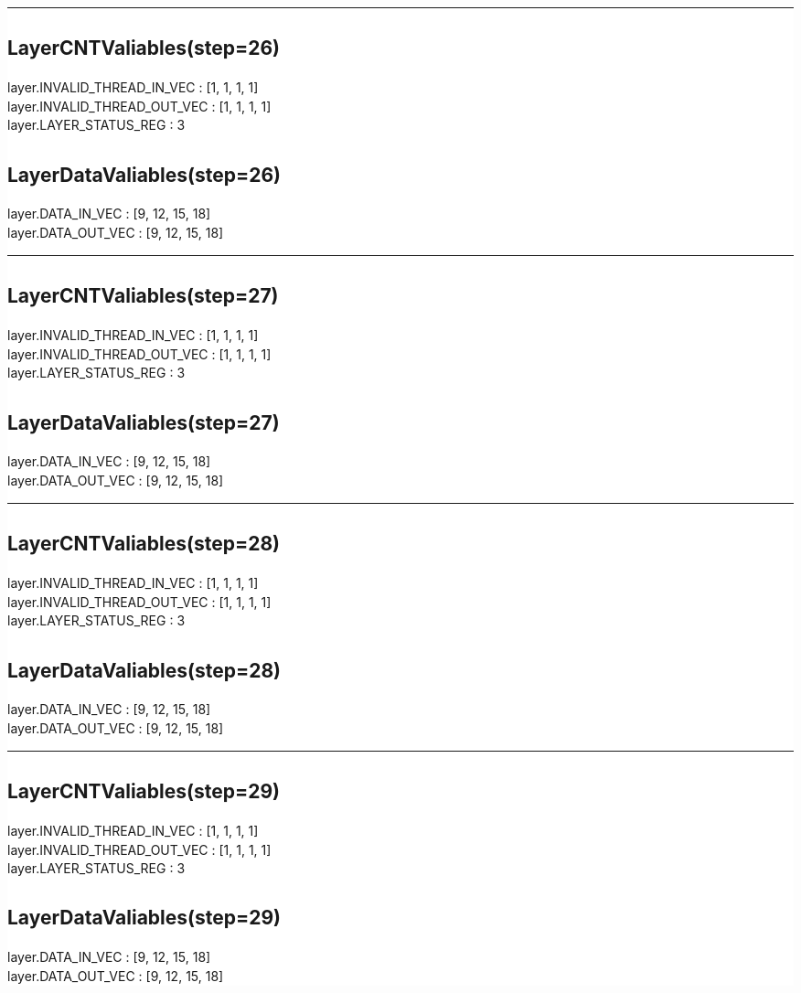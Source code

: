 ***

## LayerCNTValiables(step=26)  

layer.INVALID_THREAD_IN_VEC : [1, 1, 1, 1]  
layer.INVALID_THREAD_OUT_VEC : [1, 1, 1, 1]  
layer.LAYER_STATUS_REG : 3  

## LayerDataValiables(step=26)  

layer.DATA_IN_VEC : [9, 12, 15, 18]  
layer.DATA_OUT_VEC : [9, 12, 15, 18]  

***

## LayerCNTValiables(step=27)  

layer.INVALID_THREAD_IN_VEC : [1, 1, 1, 1]  
layer.INVALID_THREAD_OUT_VEC : [1, 1, 1, 1]  
layer.LAYER_STATUS_REG : 3  

## LayerDataValiables(step=27)  

layer.DATA_IN_VEC : [9, 12, 15, 18]  
layer.DATA_OUT_VEC : [9, 12, 15, 18]  

***

## LayerCNTValiables(step=28)  

layer.INVALID_THREAD_IN_VEC : [1, 1, 1, 1]  
layer.INVALID_THREAD_OUT_VEC : [1, 1, 1, 1]  
layer.LAYER_STATUS_REG : 3  

## LayerDataValiables(step=28)  

layer.DATA_IN_VEC : [9, 12, 15, 18]  
layer.DATA_OUT_VEC : [9, 12, 15, 18]  

***

## LayerCNTValiables(step=29)  

layer.INVALID_THREAD_IN_VEC : [1, 1, 1, 1]  
layer.INVALID_THREAD_OUT_VEC : [1, 1, 1, 1]  
layer.LAYER_STATUS_REG : 3  

## LayerDataValiables(step=29)  

layer.DATA_IN_VEC : [9, 12, 15, 18]  
layer.DATA_OUT_VEC : [9, 12, 15, 18]  
